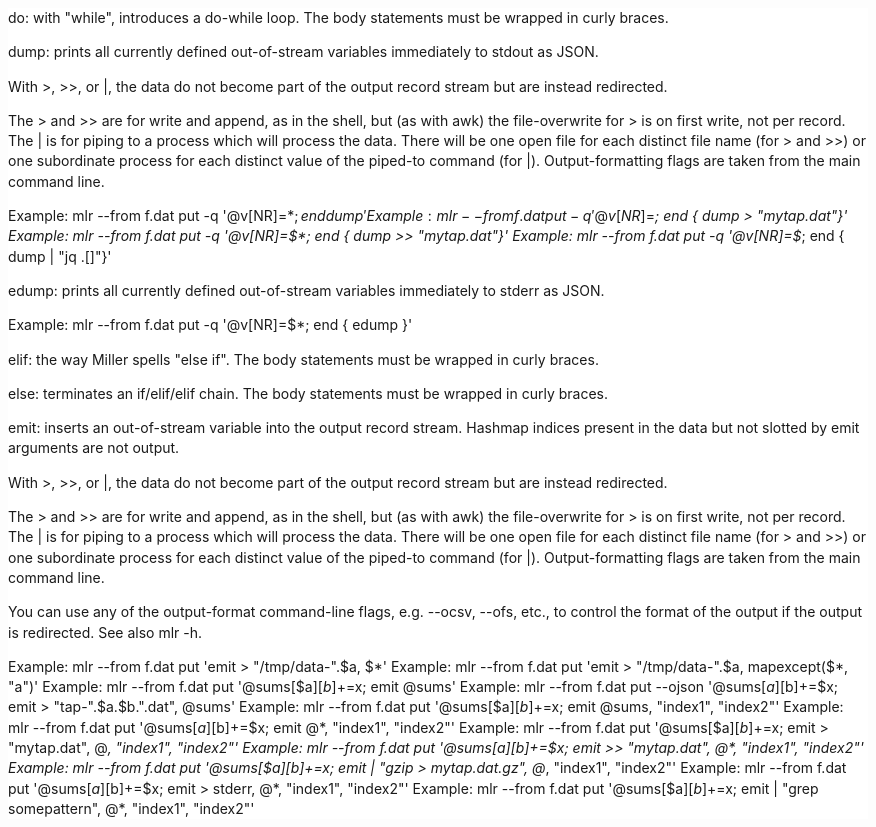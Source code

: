 do: with "while", introduces a do-while loop. The body statements must be wrapped
in curly braces.

dump: prints all currently defined out-of-stream variables immediately
to stdout as JSON.

With >, >>, or |, the data do not become part of the output record stream but
are instead redirected.

The > and >> are for write and append, as in the shell, but (as with awk) the
file-overwrite for > is on first write, not per record. The | is for piping to
a process which will process the data. There will be one open file for each
distinct file name (for > and >>) or one subordinate process for each distinct
value of the piped-to command (for |). Output-formatting flags are taken from
the main command line.

  Example: mlr --from f.dat put -q '@v[NR]=$*; end { dump }'
  Example: mlr --from f.dat put -q '@v[NR]=$*; end { dump >  "mytap.dat"}'
  Example: mlr --from f.dat put -q '@v[NR]=$*; end { dump >> "mytap.dat"}'
  Example: mlr --from f.dat put -q '@v[NR]=$*; end { dump | "jq .[]"}'

edump: prints all currently defined out-of-stream variables immediately
to stderr as JSON.

  Example: mlr --from f.dat put -q '@v[NR]=$*; end { edump }'

elif: the way Miller spells "else if". The body statements must be wrapped
in curly braces.

else: terminates an if/elif/elif chain. The body statements must be wrapped
in curly braces.

emit: inserts an out-of-stream variable into the output record stream. Hashmap
indices present in the data but not slotted by emit arguments are not output.

With >, >>, or |, the data do not become part of the output record stream but
are instead redirected.

The > and >> are for write and append, as in the shell, but (as with awk) the
file-overwrite for > is on first write, not per record. The | is for piping to
a process which will process the data. There will be one open file for each
distinct file name (for > and >>) or one subordinate process for each distinct
value of the piped-to command (for |). Output-formatting flags are taken from
the main command line.

You can use any of the output-format command-line flags, e.g. --ocsv, --ofs,
etc., to control the format of the output if the output is redirected. See also mlr -h.

  Example: mlr --from f.dat put 'emit >  "/tmp/data-".$a, $*'
  Example: mlr --from f.dat put 'emit >  "/tmp/data-".$a, mapexcept($*, "a")'
  Example: mlr --from f.dat put '@sums[$a][$b]+=$x; emit @sums'
  Example: mlr --from f.dat put --ojson '@sums[$a][$b]+=$x; emit > "tap-".$a.$b.".dat", @sums'
  Example: mlr --from f.dat put '@sums[$a][$b]+=$x; emit @sums, "index1", "index2"'
  Example: mlr --from f.dat put '@sums[$a][$b]+=$x; emit @*, "index1", "index2"'
  Example: mlr --from f.dat put '@sums[$a][$b]+=$x; emit >  "mytap.dat", @*, "index1", "index2"'
  Example: mlr --from f.dat put '@sums[$a][$b]+=$x; emit >> "mytap.dat", @*, "index1", "index2"'
  Example: mlr --from f.dat put '@sums[$a][$b]+=$x; emit | "gzip > mytap.dat.gz", @*, "index1", "index2"'
  Example: mlr --from f.dat put '@sums[$a][$b]+=$x; emit > stderr, @*, "index1", "index2"'
  Example: mlr --from f.dat put '@sums[$a][$b]+=$x; emit | "grep somepattern", @*, "index1", "index2"'
